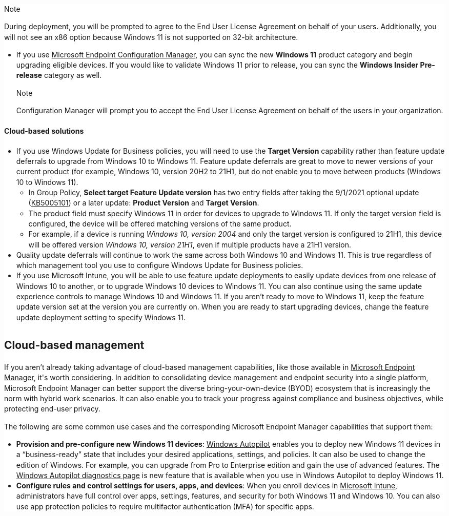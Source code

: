   > [!NOTE]
  > During deployment, you will be prompted to agree to the End User License Agreement on behalf of your users. Additionally, you will not see an x86 option because Windows 11 is not supported on 32-bit architecture.

- If you use [Microsoft Endpoint Configuration Manager](/mem/configmgr/), you can sync the new **Windows 11** product category and begin upgrading eligible devices. If you would like to validate Windows 11 prior to release, you can sync the **Windows Insider Pre-release** category as well.  

  > [!NOTE]
  > Configuration Manager will prompt you to accept the End User License Agreement on behalf of the users in your organization. 

#### Cloud-based solutions

-	If you use Windows Update for Business policies, you will need to use the **Target Version** capability rather than feature update deferrals to upgrade from Windows 10 to Windows 11. Feature update deferrals are great to move to newer versions of your current product (for example, Windows 10, version 20H2 to 21H1, but do not enable you to move between products (Windows 10 to Windows 11). 
    - In Group Policy, **Select target Feature Update version** has two entry fields after taking the 9/1/2021 optional update ([KB5005101](https://support.microsoft.com/topic/september-1-2021-kb5005101-os-builds-19041-1202-19042-1202-and-19043-1202-preview-82a50f27-a56f-4212-96ce-1554e8058dc1)) or a later update: **Product Version** and **Target Version**. 
    - The product field must specify Windows 11 in order for devices to upgrade to Windows 11. If only the target version field is configured, the device will be offered matching versions of the same product. 
    - For example, if a device is running <i>Windows 10, version 2004</i> and only the target version is configured to 21H1, this device will be offered version <i>Windows 10, version 21H1</i>, even if multiple products have a 21H1 version.
- Quality update deferrals will continue to work the same across both Windows 10 and Windows 11. This is true regardless of which management tool you use to configure Windows Update for Business policies.
- If you use Microsoft Intune, you will be able to use [feature update deployments](/mem/intune/protect/windows-10-feature-updates) to easily update devices from one release of Windows 10 to another, or to upgrade Windows 10 devices to Windows 11. You can also continue using the same update experience controls to manage Windows 10 and Windows 11. If you aren’t ready to move to Windows 11, keep the feature update version set at the version you are currently on. When you are ready to start upgrading devices, change the feature update deployment setting to specify Windows 11. 

## Cloud-based management

If you aren’t already taking advantage of cloud-based management capabilities, like those available in [Microsoft Endpoint Manager](/mem/endpoint-manager-overview), it's worth considering. In addition to consolidating device management and endpoint security into a single platform, Microsoft Endpoint Manager can better support the diverse bring-your-own-device (BYOD) ecosystem that is increasingly the norm with hybrid work scenarios. It can also enable you to track your progress against compliance and business objectives, while protecting end-user privacy.  

The following are some common use cases and the corresponding Microsoft Endpoint Manager capabilities that support them: 

- **Provision and pre-configure new Windows 11 devices**: [Windows Autopilot](/mem/autopilot/windows-autopilot) enables you to deploy new Windows 11 devices in a “business-ready” state that includes your desired applications, settings, and policies. It can also be used to change the edition of Windows. For example, you can upgrade from Pro to Enterprise edition and gain the use of advanced features. The [Windows Autopilot diagnostics page](/mem/autopilot/windows-autopilot-whats-new#preview-windows-autopilot-diagnostics-page) is new feature that is available when you use in Windows Autopilot to deploy Windows 11.
- **Configure rules and control settings for users, apps, and devices**: When you enroll devices in [Microsoft Intune](/mem/intune/fundamentals/what-is-intune), administrators have full control over apps, settings, features, and security for both Windows 11 and Windows 10. You can also use app protection policies to require multifactor authentication (MFA) for specific apps. 